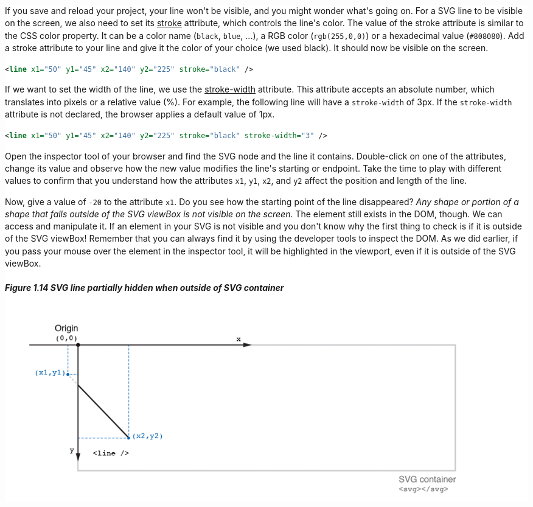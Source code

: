 If you save and reload your project, your line won't be visible, and you might wonder what's going on. For a SVG line to be visible on the screen, we also need to set its [stroke](https://developer.mozilla.org/en-US/docs/Web/SVG/Attribute/stroke) attribute, which controls the line's color. The value of the stroke attribute is similar to the CSS color property. It can be a color name (`black`, `blue`, ...), a RGB color (`rgb(255,0,0)`) or a hexadecimal value (`#808080`). Add a stroke attribute to your line and give it the color of your choice (we used black). It should now be visible on the screen.

```xml
<line x1="50" y1="45" x2="140" y2="225" stroke="black" />
```

If we want to set the width of the line, we use the [stroke-width](https://developer.mozilla.org/en-US/docs/Web/SVG/Attribute/stroke-width) attribute. This attribute accepts an absolute number, which translates into pixels or a relative value (%). For example, the following line will have a `stroke-width` of 3px. If the `stroke-width` attribute is not declared, the browser applies a default value of 1px.

```xml
<line x1="50" y1="45" x2="140" y2="225" stroke="black" stroke-width="3" />
```

Open the inspector tool of your browser and find the SVG node and the line it contains. Double-click on one of the attributes, change its value and observe how the new value modifies the line's starting or endpoint. Take the time to play with different values to confirm that you understand how the attributes `x1`, `y1`, `x2`, and `y2` affect the position and length of the line.

Now, give a value of `-20` to the attribute `x1`. Do you see how the starting point of the line disappeared? *Any shape or portion of a shape that falls outside of the SVG viewBox is not visible on the screen.* The element still exists in the DOM, though. We can access and manipulate it. If an element in your SVG is not visible and you don't know why the first thing to check is if it is outside of the SVG viewBox! Remember that you can always find it by using the developer tools to inspect the DOM. As we did earlier, if you pass your mouse over the element in the inspector tool, it will be highlighted in the viewport, even if it is outside of the SVG viewBox.

##### Figure 1.14 SVG line partially hidden when outside of SVG container

![img](assets/1-14.png)
